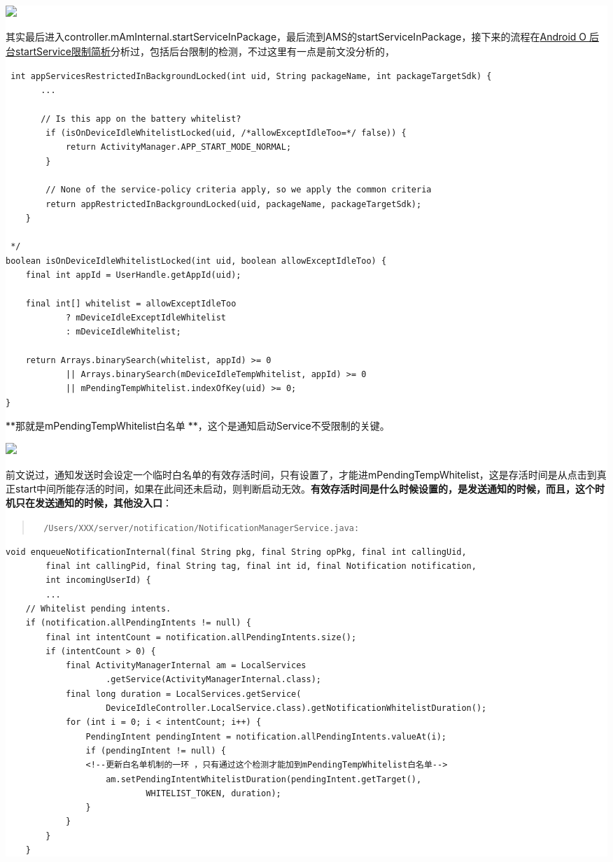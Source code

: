  ![](https://user-gold-cdn.xitu.io/2019/9/2/16cf00d623a1f176?w=1866&h=474&f=png&s=131547)

其实最后进入controller.mAmInternal.startServiceInPackage，最后流到AMS的startServiceInPackage，接下来的流程在[Android O 后台startService限制简析](https://www.jianshu.com/p/f2db0f58d47f)分析过，包括后台限制的检测，不过这里有一点是前文没分析的，


	 int appServicesRestrictedInBackgroundLocked(int uid, String packageName, int packageTargetSdk) {
	       ...        
	       
	       // Is this app on the battery whitelist?
	        if (isOnDeviceIdleWhitelistLocked(uid, /*allowExceptIdleToo=*/ false)) {
	            return ActivityManager.APP_START_MODE_NORMAL;
	        }
	
	        // None of the service-policy criteria apply, so we apply the common criteria
	        return appRestrictedInBackgroundLocked(uid, packageName, packageTargetSdk);
	    }

     */
    boolean isOnDeviceIdleWhitelistLocked(int uid, boolean allowExceptIdleToo) {
        final int appId = UserHandle.getAppId(uid);

        final int[] whitelist = allowExceptIdleToo
                ? mDeviceIdleExceptIdleWhitelist
                : mDeviceIdleWhitelist;

        return Arrays.binarySearch(whitelist, appId) >= 0
                || Arrays.binarySearch(mDeviceIdleTempWhitelist, appId) >= 0
                || mPendingTempWhitelist.indexOfKey(uid) >= 0;
    }

**那就是mPendingTempWhitelist白名单 **，这个是通知启动Service不受限制的关键。

![](https://user-gold-cdn.xitu.io/2019/8/30/16ce15403e76ff8a?w=2530&h=1098&f=png&s=451637)

前文说过，通知发送时会设定一个临时白名单的有效存活时间，只有设置了，才能进mPendingTempWhitelist，这是存活时间是从点击到真正start中间所能存活的时间，如果在此间还未启动，则判断启动无效。**有效存活时间是什么时候设置的，是发送通知的时候，而且，这个时机只在发送通知的时候，其他没入口**：


> 		/Users/XXX/server/notification/NotificationManagerService.java:

    void enqueueNotificationInternal(final String pkg, final String opPkg, final int callingUid,
            final int callingPid, final String tag, final int id, final Notification notification,
            int incomingUserId) {
            ...
        // Whitelist pending intents.
        if (notification.allPendingIntents != null) {
            final int intentCount = notification.allPendingIntents.size();
            if (intentCount > 0) {
                final ActivityManagerInternal am = LocalServices
                        .getService(ActivityManagerInternal.class);
                final long duration = LocalServices.getService(
                        DeviceIdleController.LocalService.class).getNotificationWhitelistDuration();
                for (int i = 0; i < intentCount; i++) {
                    PendingIntent pendingIntent = notification.allPendingIntents.valueAt(i);
                    if (pendingIntent != null) {
                    <!--更新白名单机制的一环 ，只有通过这个检测才能加到mPendingTempWhitelist白名单-->
                        am.setPendingIntentWhitelistDuration(pendingIntent.getTarget(),
                                WHITELIST_TOKEN, duration);
                    }
                }
            }
        }
        